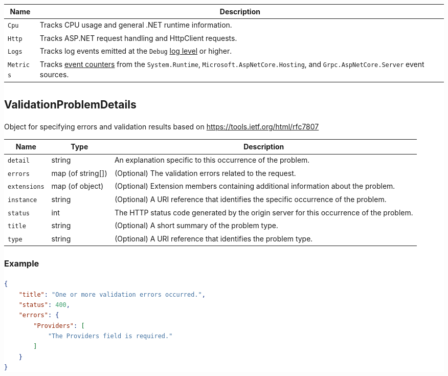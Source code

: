 | Name | Description |
|---|---|
| `Cpu` | Tracks CPU usage and general .NET runtime information. |
| `Http` | Tracks ASP[]().NET request handling and HttpClient requests. |
| `Logs` | Tracks log events emitted at the `Debug` [log level](https://docs.microsoft.com/dotnet/api/system.diagnostics.tracing.eventlevel) or higher. |
| `Metrics` | Tracks [event counters](https://docs.microsoft.com/en-us/dotnet/core/diagnostics/available-counters) from the `System.Runtime`, `Microsoft.AspNetCore.Hosting`, and `Grpc.AspNetCore.Server` event sources. |

## ValidationProblemDetails

Object for specifying errors and validation results based on https://tools.ietf.org/html/rfc7807

| Name | Type | Description |
|---|---|---|
| `detail` | string | An explanation specific to this occurrence of the problem. |
| `errors` | map (of string[]) | (Optional) The validation errors related to the request. |
| `extensions` | map (of object) | (Optional) Extension members containing additional information about the problem. |
| `instance` | string | (Optional) A URI reference that identifies the specific occurrence of the problem. |
| `status` | int | The HTTP status code generated by the origin server for this occurrence of the problem. |
| `title` | string | (Optional) A short summary of the problem type. |
| `type` | string | (Optional) A URI reference that identifies the problem type. |

### Example

```json
{
    "title": "One or more validation errors occurred.",
    "status": 400,
    "errors": {
        "Providers": [
            "The Providers field is required."
        ]
    }
}
```

